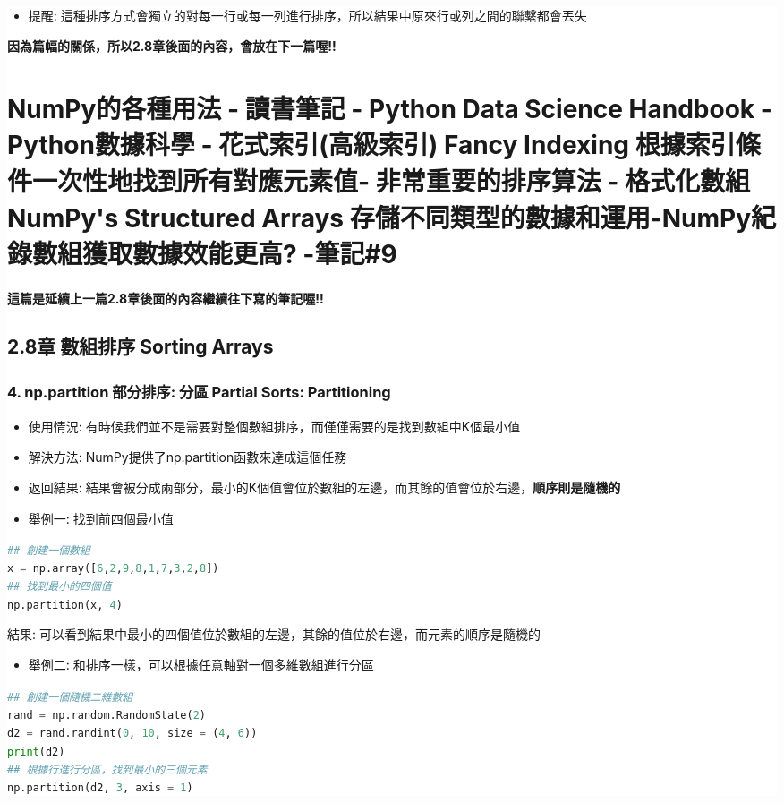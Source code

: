 



+ 提醒: 這種排序方式會獨立的對每一行或每一列進行排序，所以結果中原來行或列之間的聯繫都會丟失



**因為篇幅的關係，所以2.8章後面的內容，會放在下一篇喔!!**





# NumPy的各種用法 - 讀書筆記 - Python Data Science Handbook - Python數據科學 - 花式索引(高級索引) Fancy Indexing 根據索引條件一次性地找到所有對應元素值- 非常重要的排序算法 - 格式化數組 NumPy's Structured Arrays 存儲不同類型的數據和運用-NumPy紀錄數組獲取數據效能更高? -筆記#9



**這篇是延續上一篇2.8章後面的內容繼續往下寫的筆記喔!!**





## 2.8章 數組排序 Sorting Arrays





### 4. np.partition 部分排序: 分區 Partial Sorts: Partitioning



+ 使用情況: 有時候我們並不是需要對整個數組排序，而僅僅需要的是找到數組中K個最小值

+ 解決方法: NumPy提供了np.partition函數來達成這個任務

+ 返回結果: 結果會被分成兩部分，最小的K個值會位於數組的左邊，而其餘的值會位於右邊，**順序則是隨機的**



+ 舉例一: 找到前四個最小值



```Python
## 創建一個數組
x = np.array([6,2,9,8,1,7,3,2,8])
## 找到最小的四個值
np.partition(x, 4)
```





結果: 可以看到結果中最小的四個值位於數組的左邊，其餘的值位於右邊，而元素的順序是隨機的



+ 舉例二: 和排序一樣，可以根據任意軸對一個多維數組進行分區

```Python
## 創建一個隨機二維數組
rand = np.random.RandomState(2)
d2 = rand.randint(0, 10, size = (4, 6))
print(d2)
## 根據行進行分區，找到最小的三個元素
np.partition(d2, 3, axis = 1)
```
